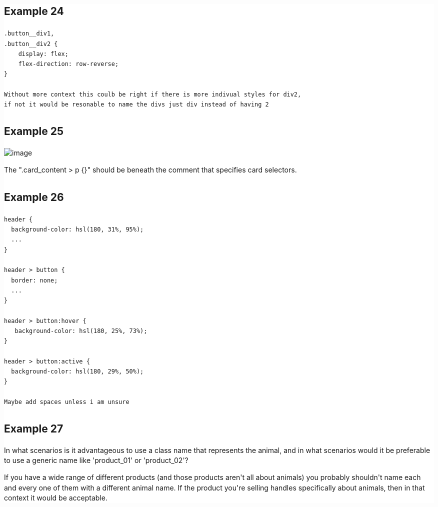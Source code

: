 ## Example 24
    .button__div1,
    .button__div2 {
        display: flex;
        flex-direction: row-reverse;
    }

    Without more context this coulb be right if there is more indivual styles for div2, 
    if not it would be resonable to name the divs just div instead of having 2 

## Example 25
![image](https://github.com/aniWeyn/advancedcss-bemmistakes/assets/23743322/57049158-a239-4853-aa76-c2cf63e443fe)

The ".card_content > p {}" should be beneath the comment that specifies card selectors.

## Example 26
    header {
      background-color: hsl(180, 31%, 95%);
      ...
    }

    header > button {
      border: none;
      ...
    }

    header > button:hover {
       background-color: hsl(180, 25%, 73%);
    }

    header > button:active {
      background-color: hsl(180, 29%, 50%);
    }

    Maybe add spaces unless i am unsure

## Example 27
In what scenarios is it advantageous to use a class name that represents the animal, and in what scenarios would it be preferable to use a generic name like 'product_01' or 'product_02'?

If you have a wide range of different products (and those products aren't all about animals) you probably shouldn't name each and every one of them with a different animal name. If the product you're selling handles specifically about animals, then in that context it would be acceptable.
